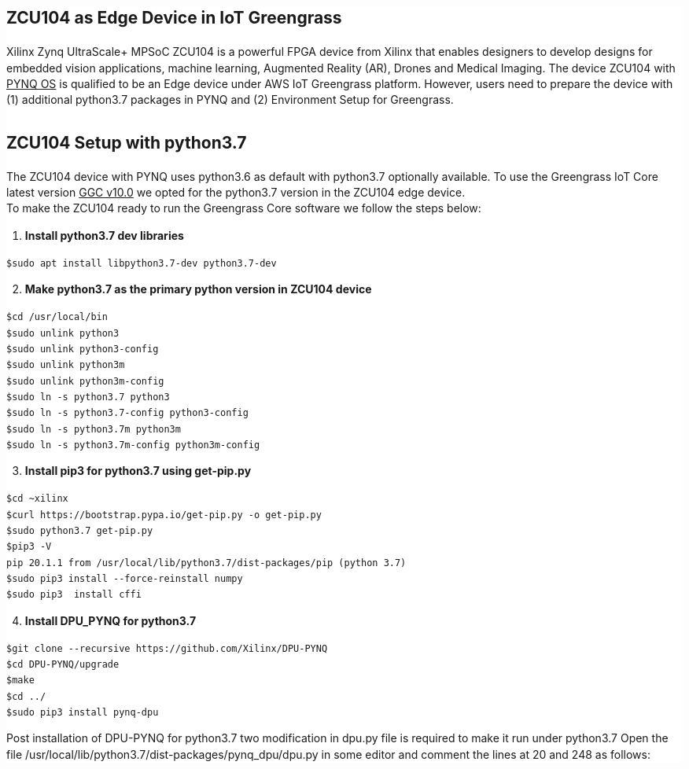 ## **ZCU104 as Edge Device in IoT Greengrass**
Xilinx Zynq UltraScale+ MPSoC ZCU104 is a powerful FPGA device from Xilinx that enables designers to develop designs for embedded vision applications, machine learning, Augmented Reality (AR), Drones and Medical Imaging. The device ZCU104 with [PYNQ OS](http://www.pynq.io/board.html) is qualified to be an Edge device under AWS IoT Greengrass platform. However, users need to prepare the device with (1) additional python3.7 packages in PYNQ and (2) Environment Setup for Greengrass.   
 
## **ZCU104 Setup with python3.7** 
The ZCU104 device with PYNQ uses python3.6 as default with python3.7 optionally available. To use the Greengrass IoT Core latest version [GGC v10.0](https://docs.aws.amazon.com/greengrass/latest/developerguide/gg-core.html) we opted for the python3.7 version in the ZCU104 edge device. \
To make the ZCU104 ready to run the Greengrass Core software we follow the steps below:

1. **Install python3.7 dev libraries**
```
$sudo apt install libpython3.7-dev python3.7-dev
```


2. **Make python3.7 as the primary python version in ZCU104 device**
```
$cd /usr/local/bin
$sudo unlink python3
$sudo unlink python3-config
$sudo unlink python3m
$sudo unlink python3m-config
$sudo ln -s python3.7 python3
$sudo ln -s python3.7-config python3-config
$sudo ln -s python3.7m python3m
$sudo ln -s python3.7m-config python3m-config
```


3. **Install pip3 for python3.7 using get-pip.py**
```
$cd ~xilinx
$curl https://bootstrap.pypa.io/get-pip.py -o get-pip.py
$sudo python3.7 get-pip.py
$pip3 -V
pip 20.1.1 from /usr/local/lib/python3.7/dist-packages/pip (python 3.7)
$sudo pip3 install --force-reinstall numpy
$sudo pip3  install cffi
```


4. **Install DPU_PYNQ for python3.7**
```
$git clone --recursive https://github.com/Xilinx/DPU-PYNQ
$cd DPU-PYNQ/upgrade
$make
$cd ../
$sudo pip3 install pynq-dpu
```
Post installation of DPU-PYNQ for python3.7 two modification in dpu.py file is required to make it run under python3.7
Open the file /usr/local/lib/python3.7/dist-packages/pynq_dpu/dpu.py in some editor and comment the lines at 20 and 248 as follows:
